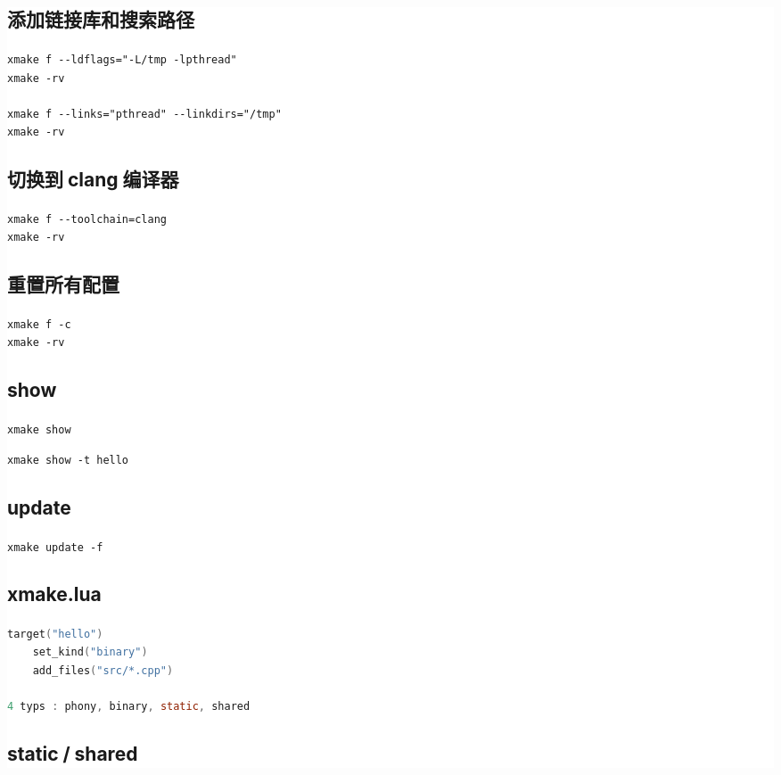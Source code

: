 ## 添加链接库和搜索路径

```
xmake f --ldflags="-L/tmp -lpthread"
xmake -rv

xmake f --links="pthread" --linkdirs="/tmp"
xmake -rv
```

## 切换到 clang 编译器

```
xmake f --toolchain=clang
xmake -rv
```

## 重置所有配置

```
xmake f -c
xmake -rv
```

## show

```
xmake show
```

```
xmake show -t hello
```

## update

```
xmake update -f
```

## xmake.lua

```c
target("hello")
    set_kind("binary")
    add_files("src/*.cpp")

4 typs : phony, binary, static, shared
```

## static / shared
